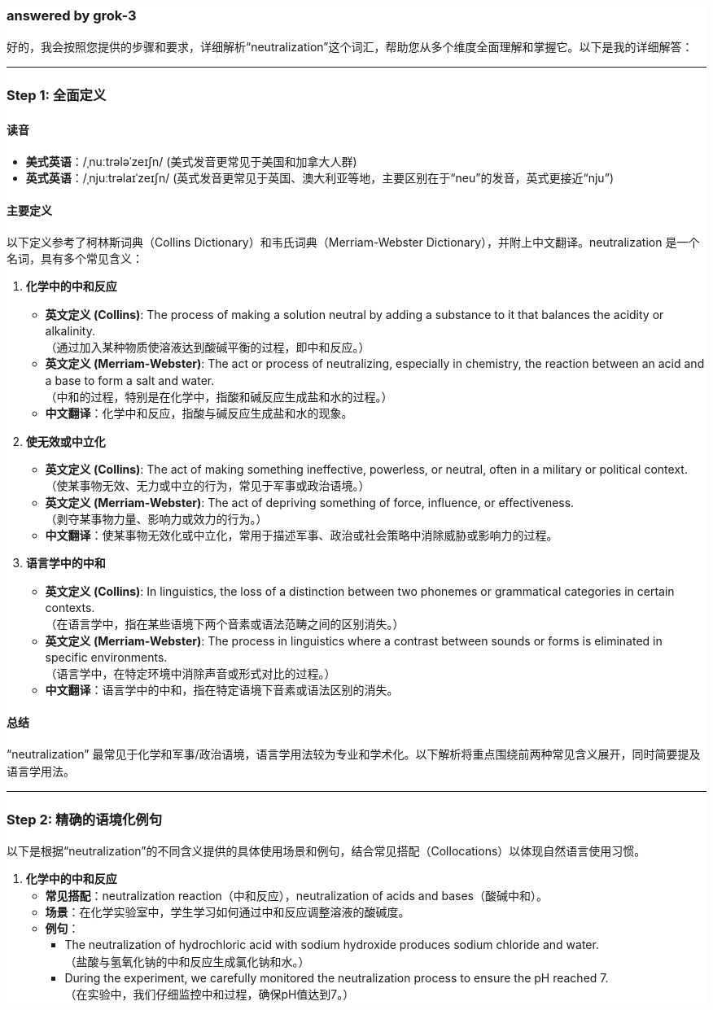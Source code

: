 ### answered by grok-3
好的，我会按照您提供的步骤和要求，详细解析“neutralization”这个词汇，帮助您从多个维度全面理解和掌握它。以下是我的详细解答：

---

### Step 1: 全面定义

#### 读音
- **美式英语**：/ˌnuːtrələˈzeɪʃn/ (美式发音更常见于美国和加拿大人群)
- **英式英语**：/ˌnjuːtrəlaɪˈzeɪʃn/ (英式发音更常见于英国、澳大利亚等地，主要区别在于“neu”的发音，英式更接近“nju”)

#### 主要定义
以下定义参考了柯林斯词典（Collins Dictionary）和韦氏词典（Merriam-Webster Dictionary），并附上中文翻译。neutralization 是一个名词，具有多个常见含义：

1. **化学中的中和反应**  
   - **英文定义 (Collins)**: The process of making a solution neutral by adding a substance to it that balances the acidity or alkalinity.  
     （通过加入某种物质使溶液达到酸碱平衡的过程，即中和反应。）  
   - **英文定义 (Merriam-Webster)**: The act or process of neutralizing, especially in chemistry, the reaction between an acid and a base to form a salt and water.  
     （中和的过程，特别是在化学中，指酸和碱反应生成盐和水的过程。）  
   - **中文翻译**：化学中和反应，指酸与碱反应生成盐和水的现象。

2. **使无效或中立化**  
   - **英文定义 (Collins)**: The act of making something ineffective, powerless, or neutral, often in a military or political context.  
     （使某事物无效、无力或中立的行为，常见于军事或政治语境。）  
   - **英文定义 (Merriam-Webster)**: The act of depriving something of force, influence, or effectiveness.  
     （剥夺某事物力量、影响力或效力的行为。）  
   - **中文翻译**：使某事物无效化或中立化，常用于描述军事、政治或社会策略中消除威胁或影响力的过程。

3. **语言学中的中和**  
   - **英文定义 (Collins)**: In linguistics, the loss of a distinction between two phonemes or grammatical categories in certain contexts.  
     （在语言学中，指在某些语境下两个音素或语法范畴之间的区别消失。）  
   - **英文定义 (Merriam-Webster)**: The process in linguistics where a contrast between sounds or forms is eliminated in specific environments.  
     （语言学中，在特定环境中消除声音或形式对比的过程。）  
   - **中文翻译**：语言学中的中和，指在特定语境下音素或语法区别的消失。

#### 总结
“neutralization” 最常见于化学和军事/政治语境，语言学用法较为专业和学术化。以下解析将重点围绕前两种常见含义展开，同时简要提及语言学用法。

---

### Step 2: 精确的语境化例句

以下是根据“neutralization”的不同含义提供的具体使用场景和例句，结合常见搭配（Collocations）以体现自然语言使用习惯。

1. **化学中的中和反应**  
   - **常见搭配**：neutralization reaction（中和反应），neutralization of acids and bases（酸碱中和）。  
   - **场景**：在化学实验室中，学生学习如何通过中和反应调整溶液的酸碱度。  
   - **例句**：  
     - The neutralization of hydrochloric acid with sodium hydroxide produces sodium chloride and water.  
       （盐酸与氢氧化钠的中和反应生成氯化钠和水。）  
     - During the experiment, we carefully monitored the neutralization process to ensure the pH reached 7.  
       （在实验中，我们仔细监控中和过程，确保pH值达到7。）
